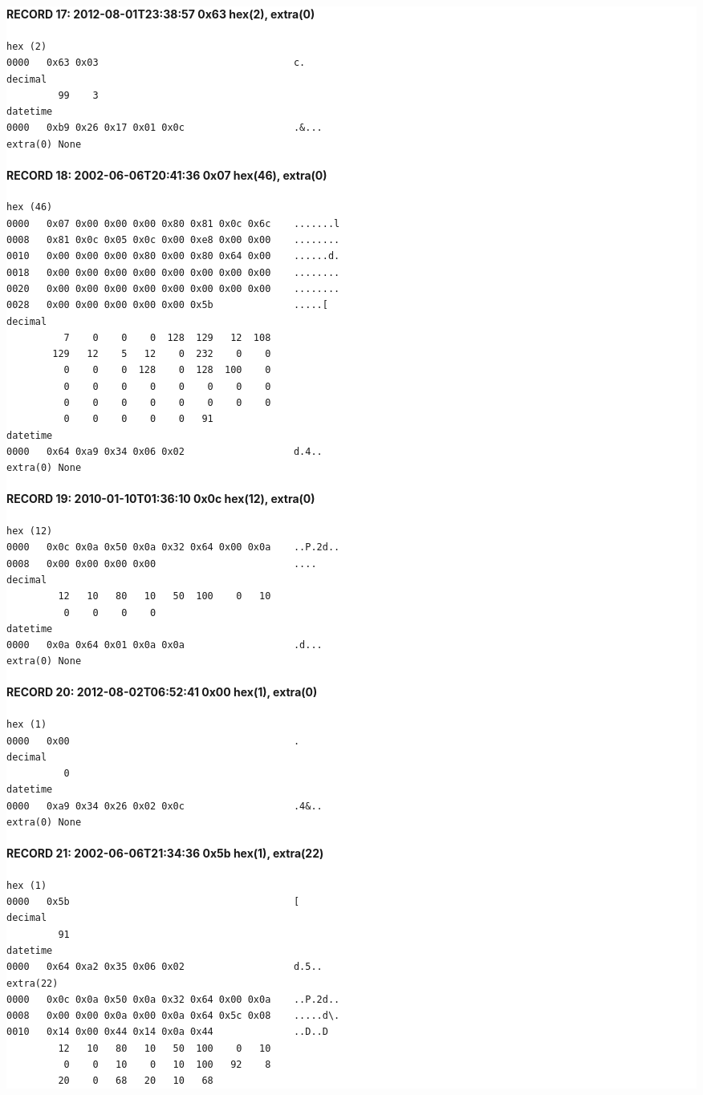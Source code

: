 #### RECORD 17: 2012-08-01T23:38:57 0x63 hex(2), extra(0)
    hex (2)
    0000   0x63 0x03                                  c.
    decimal
             99    3
    datetime
    0000   0xb9 0x26 0x17 0x01 0x0c                   .&...
    extra(0) None

#### RECORD 18: 2002-06-06T20:41:36 0x07 hex(46), extra(0)
    hex (46)
    0000   0x07 0x00 0x00 0x00 0x80 0x81 0x0c 0x6c    .......l
    0008   0x81 0x0c 0x05 0x0c 0x00 0xe8 0x00 0x00    ........
    0010   0x00 0x00 0x00 0x80 0x00 0x80 0x64 0x00    ......d.
    0018   0x00 0x00 0x00 0x00 0x00 0x00 0x00 0x00    ........
    0020   0x00 0x00 0x00 0x00 0x00 0x00 0x00 0x00    ........
    0028   0x00 0x00 0x00 0x00 0x00 0x5b              .....[
    decimal
              7    0    0    0  128  129   12  108
            129   12    5   12    0  232    0    0
              0    0    0  128    0  128  100    0
              0    0    0    0    0    0    0    0
              0    0    0    0    0    0    0    0
              0    0    0    0    0   91
    datetime
    0000   0x64 0xa9 0x34 0x06 0x02                   d.4..
    extra(0) None

#### RECORD 19: 2010-01-10T01:36:10 0x0c hex(12), extra(0)
    hex (12)
    0000   0x0c 0x0a 0x50 0x0a 0x32 0x64 0x00 0x0a    ..P.2d..
    0008   0x00 0x00 0x00 0x00                        ....
    decimal
             12   10   80   10   50  100    0   10
              0    0    0    0
    datetime
    0000   0x0a 0x64 0x01 0x0a 0x0a                   .d...
    extra(0) None

#### RECORD 20: 2012-08-02T06:52:41 0x00 hex(1), extra(0)
    hex (1)
    0000   0x00                                       .
    decimal
              0
    datetime
    0000   0xa9 0x34 0x26 0x02 0x0c                   .4&..
    extra(0) None

#### RECORD 21: 2002-06-06T21:34:36 0x5b hex(1), extra(22)
    hex (1)
    0000   0x5b                                       [
    decimal
             91
    datetime
    0000   0x64 0xa2 0x35 0x06 0x02                   d.5..
    extra(22) 
    0000   0x0c 0x0a 0x50 0x0a 0x32 0x64 0x00 0x0a    ..P.2d..
    0008   0x00 0x00 0x0a 0x00 0x0a 0x64 0x5c 0x08    .....d\.
    0010   0x14 0x00 0x44 0x14 0x0a 0x44              ..D..D
             12   10   80   10   50  100    0   10
              0    0   10    0   10  100   92    8
             20    0   68   20   10   68
